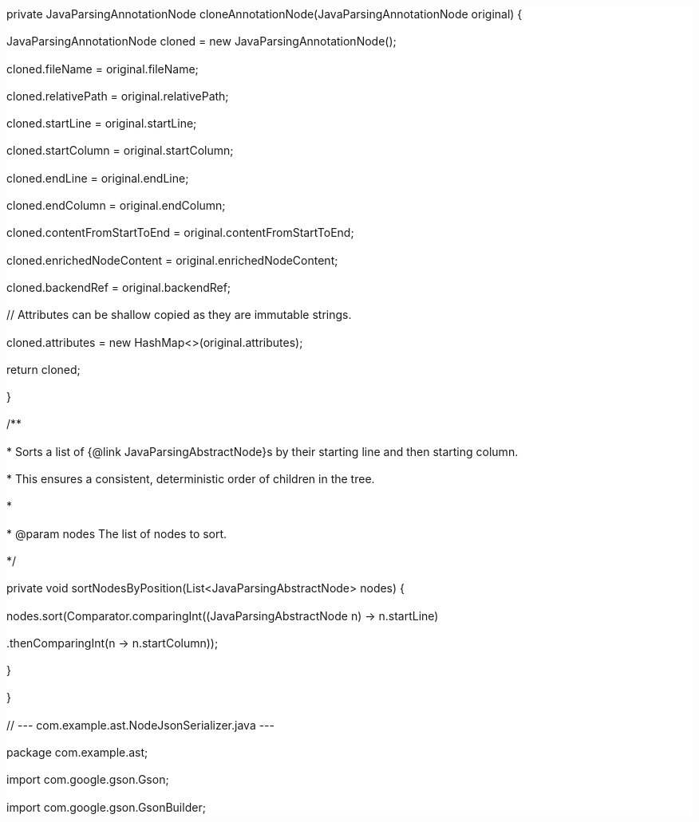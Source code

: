private JavaParsingAnnotationNode
cloneAnnotationNode(JavaParsingAnnotationNode original) {

JavaParsingAnnotationNode cloned = new JavaParsingAnnotationNode();

cloned.fileName = original.fileName;

cloned.relativePath = original.relativePath;

cloned.startLine = original.startLine;

cloned.startColumn = original.startColumn;

cloned.endLine = original.endLine;

cloned.endColumn = original.endColumn;

cloned.contentFromStartToEnd = original.contentFromStartToEnd;

cloned.enrichedNodeContent = original.enrichedNodeContent;

cloned.backendRef = original.backendRef;

// Attributes can be shallow copied as they are immutable strings.

cloned.attributes = new HashMap\<\>(original.attributes);

return cloned;

}

/\*\*

\* Sorts a list of {@link JavaParsingAbstractNode}s by their starting
line and then starting column.

\* This ensures a consistent, deterministic order of children in the
tree.

\*

\* \@param nodes The list of nodes to sort.

\*/

private void sortNodesByPosition(List\<JavaParsingAbstractNode\> nodes)
{

nodes.sort(Comparator.comparingInt((JavaParsingAbstractNode n) -\>
n.startLine)

.thenComparingInt(n -\> n.startColumn));

}

}

// \-\-- com.example.ast.NodeJsonSerializer.java \-\--

package com.example.ast;

import com.google.gson.Gson;

import com.google.gson.GsonBuilder;
